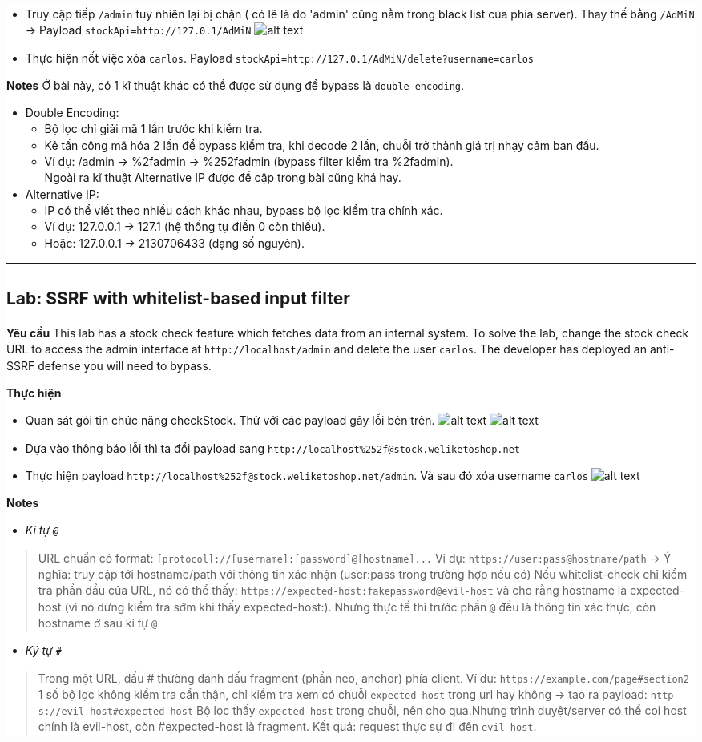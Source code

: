 - Truy cập tiếp `/admin` tuy nhiên lại bị chặn ( có lẽ là do 'admin' cũng nằm trong black list của phía server). Thay thế bằng `/AdMiN` -> Payload `stockApi=http://127.0.1/AdMiN`
![alt text](image-9.png)

- Thực hiện nốt việc xóa `carlos`. Payload `stockApi=http://127.0.1/AdMiN/delete?username=carlos`

**Notes**
Ở bài này, có 1 kĩ thuật khác có thể được sử dụng để bypass là `double encoding`. 
- Double Encoding:  
  - Bộ lọc chỉ giải mã 1 lần trước khi kiểm tra.  
  - Kẻ tấn công mã hóa 2 lần để bypass kiểm tra, khi decode 2 lần, chuỗi trở thành giá trị nhạy cảm ban đầu.  
  - Ví dụ: /admin → %2fadmin → %252fadmin (bypass filter kiểm tra %2fadmin).  
Ngoài ra kĩ thuật Alternative IP được đề cập trong bài cũng khá hay.
- Alternative IP:  
  - IP có thể viết theo nhiều cách khác nhau, bypass bộ lọc kiểm tra chính xác.  
  - Ví dụ: 127.0.0.1 → 127.1 (hệ thống tự điền 0 còn thiếu).  
  - Hoặc: 127.0.0.1 → 2130706433 (dạng số nguyên).

---

## Lab: SSRF with whitelist-based input filter

**Yêu cầu**
This lab has a stock check feature which fetches data from an internal system.
To solve the lab, change the stock check URL to access the admin interface at `http://localhost/admin` and delete the user `carlos`.
The developer has deployed an anti-SSRF defense you will need to bypass.

**Thực hiện**
- Quan sát gói tin chức năng checkStock. Thử với các payload gây lỗi bên trên.
![alt text](image-10.png)
![alt text](image-11.png)

- Dựa vào thông báo lỗi thì ta đổi payload sang `http://localhost%252f@stock.weliketoshop.net`

- Thực hiện payload `http://localhost%252f@stock.weliketoshop.net/admin`. Và sau đó xóa username `carlos`
![alt text](image-12.png)

**Notes**

- *Kí tự `@`*
>URL chuẩn có format: `[protocol]://[username]:[password]@[hostname]...`
Ví dụ: `https://user:pass@hostname/path` -> Ý nghĩa: truy cập tới hostname/path với thông tin xác nhận (user:pass trong trường hợp nếu có)
Nếu whitelist-check chỉ kiểm tra phần đầu của URL, nó có thể thấy:
`https://expected-host:fakepassword@evil-host`
và cho rằng hostname là expected-host (vì nó dừng kiểm tra sớm khi thấy expected-host:). Nhưng thực tế thì trước phần `@` đều là thông tin xác thực, còn hostname ở sau kí tự `@`

- *Ký tự `#`*
>Trong một URL, dấu # thường đánh dấu fragment (phần neo, anchor) phía client.
Ví dụ: `https://example.com/page#section2`
1 số bộ lọc không kiểm tra cẩn thận, chỉ kiểm tra xem có chuỗi `expected-host` trong url hay không -> tạo ra payload: `https://evil-host#expected-host`
Bộ lọc thấy `expected-host` trong chuỗi, nên cho qua.Nhưng trình duyệt/server có thể coi host chính là evil-host, còn #expected-host là fragment. Kết quả: request thực sự đi đến `evil-host`.
